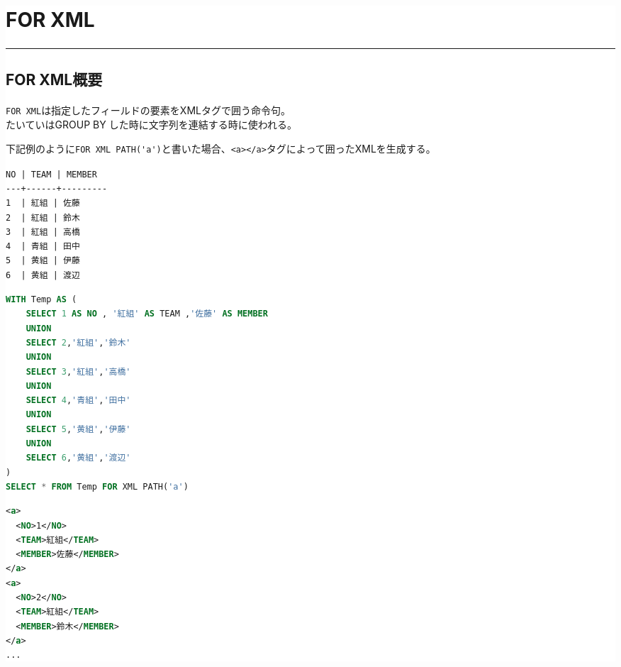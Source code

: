 # FOR XML

---

## FOR XML概要

`FOR XML`は指定したフィールドの要素をXMLタグで囲う命令句。  
たいていはGROUP BY した時に文字列を連結する時に使われる。  

下記例のように`FOR XML PATH('a')`と書いた場合、`<a></a>`タグによって囲ったXMLを生成する。  

``` txt
NO | TEAM | MEMBER
---+------+---------
1  | 紅組 | 佐藤
2  | 紅組 | 鈴木
3  | 紅組 | 高橋
4  | 青組 | 田中
5  | 黄組 | 伊藤
6  | 黄組 | 渡辺
```

``` sql
WITH Temp AS (
    SELECT 1 AS NO , '紅組' AS TEAM ,'佐藤' AS MEMBER
    UNION 
    SELECT 2,'紅組','鈴木'
    UNION 
    SELECT 3,'紅組','高橋'
    UNION 
    SELECT 4,'青組','田中'
    UNION 
    SELECT 5,'黄組','伊藤'
    UNION 
    SELECT 6,'黄組','渡辺'
)
SELECT * FROM Temp FOR XML PATH('a')
```

``` xml : 結果
<a>
  <NO>1</NO>
  <TEAM>紅組</TEAM>
  <MEMBER>佐藤</MEMBER>
</a>
<a>
  <NO>2</NO>
  <TEAM>紅組</TEAM>
  <MEMBER>鈴木</MEMBER>
</a>
...
```
